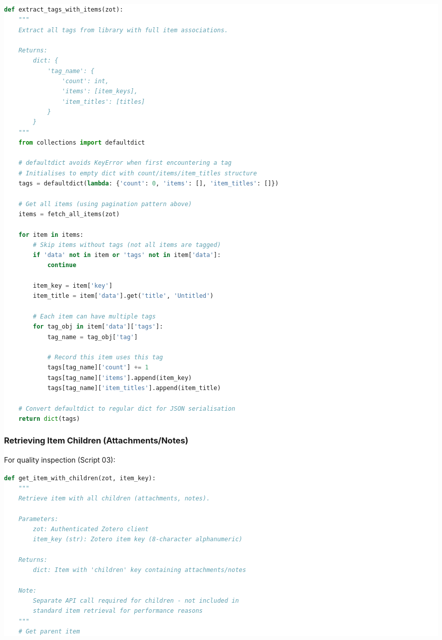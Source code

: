 ```python
def extract_tags_with_items(zot):
    """
    Extract all tags from library with full item associations.

    Returns:
        dict: {
            'tag_name': {
                'count': int,
                'items': [item_keys],
                'item_titles': [titles]
            }
        }
    """
    from collections import defaultdict

    # defaultdict avoids KeyError when first encountering a tag
    # Initialises to empty dict with count/items/item_titles structure
    tags = defaultdict(lambda: {'count': 0, 'items': [], 'item_titles': []})

    # Get all items (using pagination pattern above)
    items = fetch_all_items(zot)

    for item in items:
        # Skip items without tags (not all items are tagged)
        if 'data' not in item or 'tags' not in item['data']:
            continue

        item_key = item['key']
        item_title = item['data'].get('title', 'Untitled')

        # Each item can have multiple tags
        for tag_obj in item['data']['tags']:
            tag_name = tag_obj['tag']

            # Record this item uses this tag
            tags[tag_name]['count'] += 1
            tags[tag_name]['items'].append(item_key)
            tags[tag_name]['item_titles'].append(item_title)

    # Convert defaultdict to regular dict for JSON serialisation
    return dict(tags)
```

### Retrieving Item Children (Attachments/Notes)

For quality inspection (Script 03):

```python
def get_item_with_children(zot, item_key):
    """
    Retrieve item with all children (attachments, notes).

    Parameters:
        zot: Authenticated Zotero client
        item_key (str): Zotero item key (8-character alphanumeric)

    Returns:
        dict: Item with 'children' key containing attachments/notes

    Note:
        Separate API call required for children - not included in
        standard item retrieval for performance reasons
    """
    # Get parent item
```